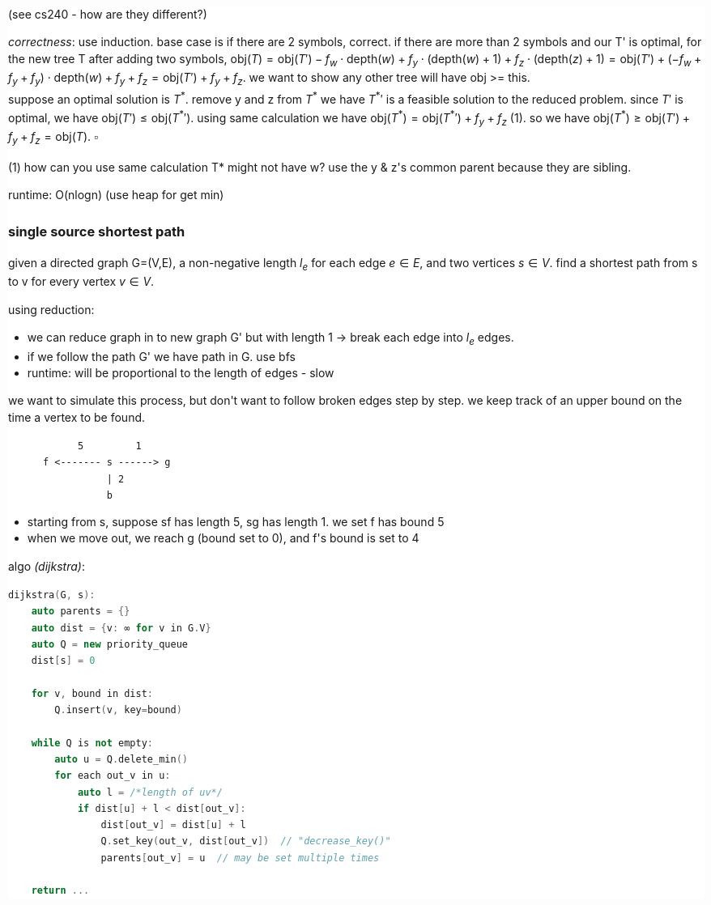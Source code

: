(see cs240 - how are they different?)

_correctness_: use induction. base case is if there are 2 symbols, correct. if there are more than 2 symbols and our T' is optimal, for the new tree T after adding two symbols, $\mathrm{obj}(T)=\mathrm{obj}(T')-f_w\cdot\mathrm{depth}(w)+f_y\cdot(\mathrm{depth}(w)+1)+f_z\cdot(\mathrm{depth}(z)+1)=\mathrm{obj}(T')+(-f_w+f_y+f_y)\cdot\mathrm{depth}(w)+f_y+f_z=\mathrm{obj}(T')+f_y+f_z$. we want to show any other tree will have obj >= this.  
suppose an optimal solution is $T^*$. remove y and z from $T^*$ we have $T^*{}'$ is a feasible solution to the reduced problem. since $T'$ is optimal, we have $\mathrm{obj}(T')\le
\mathrm{obj}(T^*{}')$. using same calculation we have $\mathrm{obj}(T^*)=\mathrm{obj}(T^*{}')+f_y+f_z$ (1). so we have $\mathrm{obj}(T^*)\ge\mathrm{obj}(T')+f_y+f_z=\mathrm{obj}(T)$. $\square$

(1) how can you use same calculation T* might not have w? use the y & z's common parent because they are sibling.

runtime: O(nlogn) (use heap for get min)

### single source shortest path
given a directed graph G=(V,E), a non-negative length $l_e$ for each edge $e\in E$, and two vertices $s\in V$. find a shortest path from s to v for every vertex $v\in V$.

using reduction:
* we can reduce graph in to new graph G' but with length 1 -> break each edge into $l_e$ edges.
* if we follow the path G' we have path in G. use bfs
* runtime: will be proportional to the length of edges - slow

we want to simulate this process, but don't want to follow broken edges step by step. we keep track of an upper bound on the time a vertex to be found.
```
            5         1
      f <------- s ------> g
                 | 2
                 b
```
* starting from s, suppose sf has length 5, sg has length 1. we set f has bound 5
* when we move out, we reach g (bound set to 0), and f's bound is set to 4

algo _(dijkstra)_:
```cpp
dijkstra(G, s):
    auto parents = {}
    auto dist = {v: ∞ for v in G.V}
    auto Q = new priority_queue
    dist[s] = 0

    for v, bound in dist:
        Q.insert(v, key=bound)

    while Q is not empty:
        auto u = Q.delete_min()
        for each out_v in u:
            auto l = /*length of uv*/
            if dist[u] + l < dist[out_v]:
                dist[out_v] = dist[u] + l
                Q.set_key(out_v, dist[out_v])  // "decrease_key()"
                parents[out_v] = u  // may be set multiple times

    return ...
```

